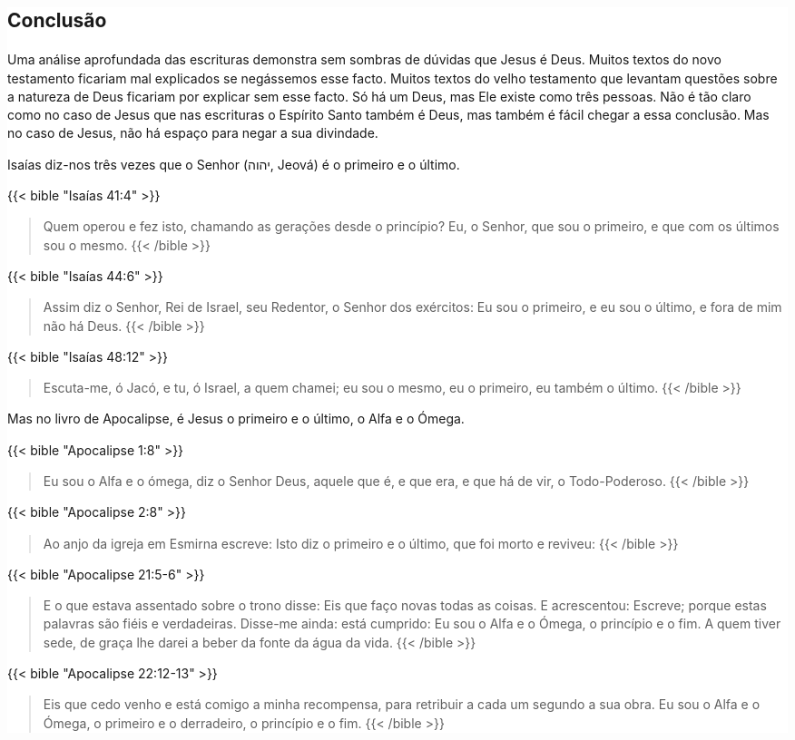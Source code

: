## Conclusão
Uma análise aprofundada das escrituras demonstra sem sombras de dúvidas que Jesus é Deus.
Muitos textos do novo testamento ficariam mal explicados se negássemos esse facto.
Muitos textos do velho testamento que levantam questões sobre a natureza de Deus ficariam por explicar sem esse facto.
Só há um Deus, mas Ele existe como três pessoas. Não é tão claro como no caso de Jesus que nas escrituras o Espírito Santo também é Deus, mas também é fácil chegar a essa conclusão.
Mas no caso de Jesus, não há espaço para negar a sua divindade.

Isaías diz-nos três vezes que o Senhor (יהוה, Jeová) é o primeiro e o último.

{{< bible "Isaías 41:4" >}}
> Quem operou e fez isto, chamando as gerações desde o princípio? Eu, o Senhor, que sou o primeiro, e que com os últimos sou o mesmo.
{{< /bible >}}

{{< bible "Isaías 44:6" >}}
> Assim diz o Senhor, Rei de Israel, seu Redentor, o Senhor dos exércitos: Eu sou o primeiro, e eu sou o último, e fora de mim não há Deus.
{{< /bible >}}

{{< bible "Isaías 48:12" >}}
> Escuta-me, ó Jacó, e tu, ó Israel, a quem chamei; eu sou o mesmo, eu o primeiro, eu também o último.
{{< /bible >}}

Mas no livro de Apocalipse, é Jesus o primeiro e o último, o Alfa e o Ómega.

{{< bible "Apocalipse 1:8" >}}
> Eu sou o Alfa e o ómega, diz o Senhor Deus, aquele que é, e que era, e que há de vir, o Todo-Poderoso.
{{< /bible >}}

{{< bible "Apocalipse 2:8" >}}
> Ao anjo da igreja em Esmirna escreve: Isto diz o primeiro e o último, que foi morto e reviveu:
{{< /bible >}}

{{< bible "Apocalipse 21:5-6" >}}
> E o que estava assentado sobre o trono disse: Eis que faço novas todas as coisas. E acrescentou: Escreve; porque estas palavras são fiéis e verdadeiras.
> Disse-me ainda: está cumprido: Eu sou o Alfa e o Ómega, o princípio e o fim. A quem tiver sede, de graça lhe darei a beber da fonte da água da vida.
{{< /bible >}}

{{< bible "Apocalipse 22:12-13" >}}
> Eis que cedo venho e está comigo a minha recompensa, para retribuir a cada um segundo a sua obra.
> Eu sou o Alfa e o Ómega, o primeiro e o derradeiro, o princípio e o fim.
{{< /bible >}}
